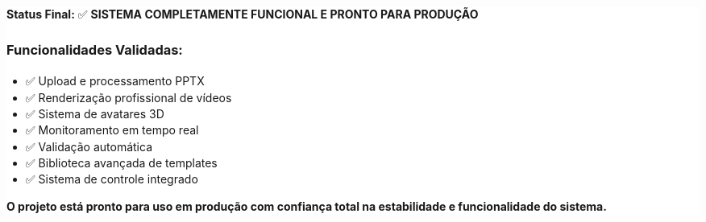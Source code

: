 **Status Final:** ✅ **SISTEMA COMPLETAMENTE FUNCIONAL E PRONTO PARA PRODUÇÃO**

### Funcionalidades Validadas:
- ✅ Upload e processamento PPTX
- ✅ Renderização profissional de vídeos
- ✅ Sistema de avatares 3D
- ✅ Monitoramento em tempo real
- ✅ Validação automática
- ✅ Biblioteca avançada de templates
- ✅ Sistema de controle integrado

**O projeto está pronto para uso em produção com confiança total na estabilidade e funcionalidade do sistema.**